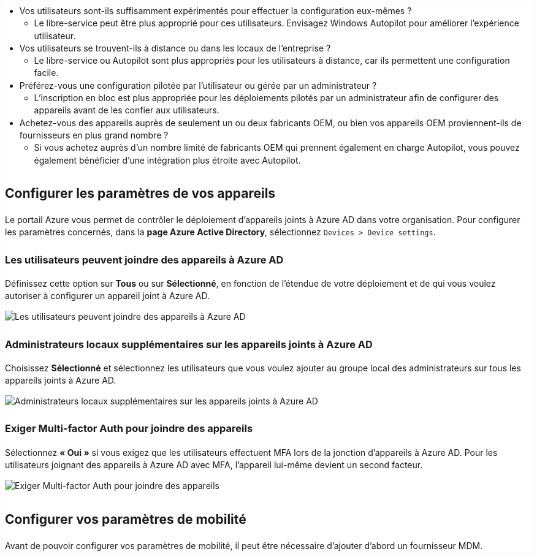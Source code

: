 - Vos utilisateurs sont-ils suffisamment expérimentés pour effectuer la configuration eux-mêmes ? 
   - Le libre-service peut être plus approprié pour ces utilisateurs. Envisagez Windows Autopilot pour améliorer l’expérience utilisateur.  
- Vos utilisateurs se trouvent-ils à distance ou dans les locaux de l’entreprise ? 
   - Le libre-service ou Autopilot sont plus appropriés pour les utilisateurs à distance, car ils permettent une configuration facile. 
- Préférez-vous une configuration pilotée par l’utilisateur ou gérée par un administrateur ? 
   - L’inscription en bloc est plus appropriée pour les déploiements pilotés par un administrateur afin de configurer des appareils avant de les confier aux utilisateurs.     
- Achetez-vous des appareils auprès de seulement un ou deux fabricants OEM, ou bien vos appareils OEM proviennent-ils de fournisseurs en plus grand nombre ?  
   - Si vous achetez auprès d’un nombre limité de fabricants OEM qui prennent également en charge Autopilot, vous pouvez également bénéficier d’une intégration plus étroite avec Autopilot. 

## <a name="configure-your-device-settings"></a>Configurer les paramètres de vos appareils

Le portail Azure vous permet de contrôler le déploiement d’appareils joints à Azure AD dans votre organisation. Pour configurer les paramètres concernés, dans la **page Azure Active Directory**, sélectionnez `Devices > Device settings`.

### <a name="users-may-join-devices-to-azure-ad"></a>Les utilisateurs peuvent joindre des appareils à Azure AD

Définissez cette option sur **Tous** ou sur **Sélectionné**, en fonction de l’étendue de votre déploiement et de qui vous voulez autoriser à configurer un appareil joint à Azure AD. 

![Les utilisateurs peuvent joindre des appareils à Azure AD](./media/azureadjoin-plan/01.png)

### <a name="additional-local-administrators-on-azure-ad-joined-devices"></a>Administrateurs locaux supplémentaires sur les appareils joints à Azure AD

Choisissez **Sélectionné** et sélectionnez les utilisateurs que vous voulez ajouter au groupe local des administrateurs sur tous les appareils joints à Azure AD. 

![Administrateurs locaux supplémentaires sur les appareils joints à Azure AD](./media/azureadjoin-plan/02.png)

### <a name="require-multi-factor-auth-to-join-devices"></a>Exiger Multi-factor Auth pour joindre des appareils

Sélectionnez **« Oui »** si vous exigez que les utilisateurs effectuent MFA lors de la jonction d’appareils à Azure AD. Pour les utilisateurs joignant des appareils à Azure AD avec MFA, l’appareil lui-même devient un second facteur.

![Exiger Multi-factor Auth pour joindre des appareils](./media/azureadjoin-plan/03.png)

## <a name="configure-your-mobility-settings"></a>Configurer vos paramètres de mobilité

Avant de pouvoir configurer vos paramètres de mobilité, il peut être nécessaire d’ajouter d’abord un fournisseur MDM.
